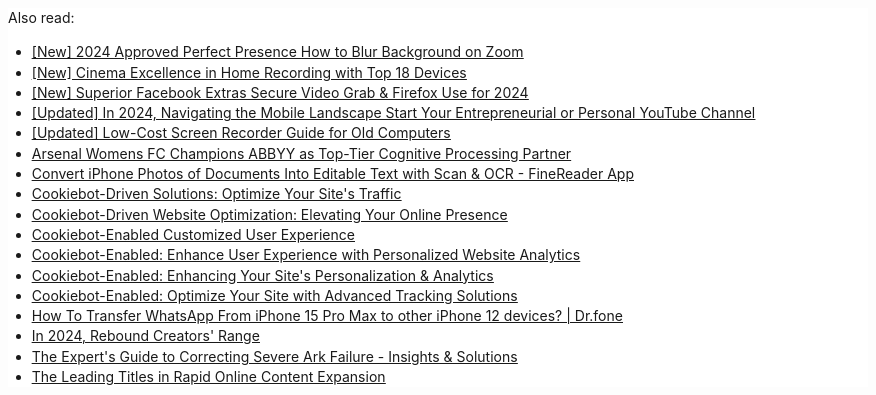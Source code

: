 <span class="atpl-alsoreadstyle">Also read:</span>
<div><ul>
<li><a href="https://screen-video-capture.techidaily.com/new-2024-approved-perfect-presence-how-to-blur-background-on-zoom/"><u>[New] 2024 Approved Perfect Presence How to Blur Background on Zoom</u></a></li>
<li><a href="https://fox-links.techidaily.com/new-cinema-excellence-in-home-recording-with-top-18-devices/"><u>[New] Cinema Excellence in Home Recording with Top 18 Devices</u></a></li>
<li><a href="https://facebook-videos.techidaily.com/new-superior-facebook-extras-secure-video-grab-and-firefox-use-for-2024/"><u>[New] Superior Facebook Extras Secure Video Grab & Firefox Use for 2024</u></a></li>
<li><a href="https://youtube-data.techidaily.com/ed-in-2024-navigating-the-mobile-landscape-start-your-entrepreneurial-or-personal-youtube-channel/"><u>[Updated] In 2024, Navigating the Mobile Landscape Start Your Entrepreneurial or Personal YouTube Channel</u></a></li>
<li><a href="https://screen-sharing-recording.techidaily.com/updated-low-cost-screen-recorder-guide-for-old-computers/"><u>[Updated] Low-Cost Screen Recorder Guide for Old Computers</u></a></li>
<li><a href="https://solve-marvelous.techidaily.com/arsenal-womens-fc-champions-abbyy-as-top-tier-cognitive-processing-partner/"><u>Arsenal Womens FC Champions ABBYY as Top-Tier Cognitive Processing Partner</u></a></li>
<li><a href="https://solve-marvelous.techidaily.com/convert-iphone-photos-of-documents-into-editable-text-with-scan-and-ocr-finereader-app/"><u>Convert iPhone Photos of Documents Into Editable Text with Scan & OCR - FineReader App</u></a></li>
<li><a href="https://solve-marvelous.techidaily.com/cookiebot-driven-solutions-optimize-your-sites-traffic/"><u>Cookiebot-Driven Solutions: Optimize Your Site's Traffic</u></a></li>
<li><a href="https://solve-marvelous.techidaily.com/cookiebot-driven-website-optimization-elevating-your-online-presence/"><u>Cookiebot-Driven Website Optimization: Elevating Your Online Presence</u></a></li>
<li><a href="https://solve-marvelous.techidaily.com/cookiebot-enabled-customized-user-experience/"><u>Cookiebot-Enabled Customized User Experience</u></a></li>
<li><a href="https://solve-marvelous.techidaily.com/cookiebot-enabled-enhance-user-experience-with-personalized-website-analytics/"><u>Cookiebot-Enabled: Enhance User Experience with Personalized Website Analytics</u></a></li>
<li><a href="https://solve-marvelous.techidaily.com/cookiebot-enabled-enhancing-your-sites-personalization-and-analytics/"><u>Cookiebot-Enabled: Enhancing Your Site's Personalization & Analytics</u></a></li>
<li><a href="https://solve-marvelous.techidaily.com/cookiebot-enabled-optimize-your-site-with-advanced-tracking-solutions/"><u>Cookiebot-Enabled: Optimize Your Site with Advanced Tracking Solutions</u></a></li>
<li><a href="https://review-topics.techidaily.com/how-to-transfer-whatsapp-from-iphone-15-pro-max-to-other-iphone-12-devices-drfone-by-drfone-transfer-whatsapp-from-ios-transfer-whatsapp-from-ios/"><u>How To Transfer WhatsApp From iPhone 15 Pro Max to other iPhone 12 devices? | Dr.fone</u></a></li>
<li><a href="https://article-helps.techidaily.com/in-2024-rebound-creators-range/"><u>In 2024, Rebound Creators' Range</u></a></li>
<li><a href="https://win-able.techidaily.com/the-experts-guide-to-correcting-severe-ark-failure-insights-and-solutions/"><u>The Expert's Guide to Correcting Severe Ark Failure - Insights & Solutions</u></a></li>
<li><a href="https://youtube-blog.techidaily.com/eading-titles-in-rapid-online-content-expansion/"><u>The Leading Titles in Rapid Online Content Expansion</u></a></li>
</ul></div>

